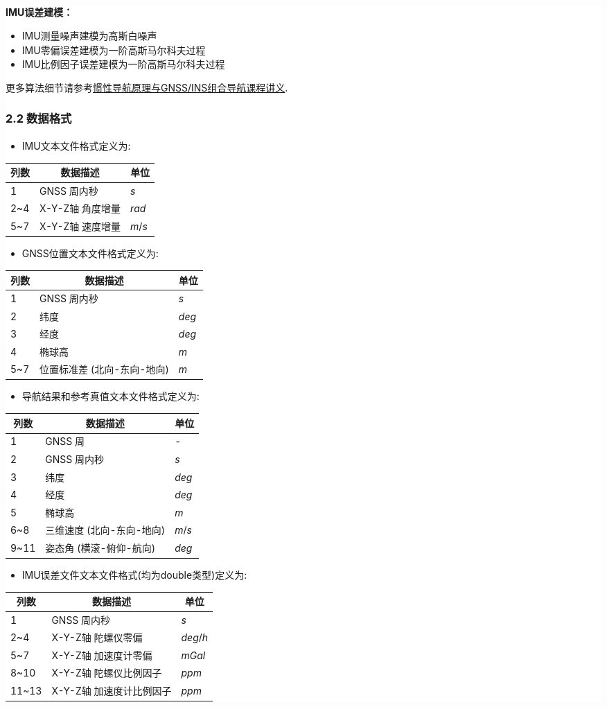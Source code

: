 **IMU误差建模：**
- IMU测量噪声建模为高斯白噪声
- IMU零偏误差建模为一阶高斯马尔科夫过程
- IMU比例因子误差建模为一阶高斯马尔科夫过程

更多算法细节请参考[惯性导航原理与GNSS/INS组合导航课程讲义](http://www.i2nav.com/index/newListDetail_zw.do?newskind_id=13a8654e060c40c69e5f3d4c13069078&newsinfo_id=40f3c65b158742c099ba3b600c983aa1).

### 2.2 数据格式

- IMU文本文件格式定义为:

| 列数 | 数据描述         | 单位  |
| ---- | ---------------- | ----- |
| 1    | GNSS 周内秒      | $s$   |
| 2~4  | X-Y-Z轴 角度增量 | $rad$ |
| 5~7  | X-Y-Z轴 速度增量 | $m/s$ |

- GNSS位置文本文件格式定义为:

| 列数 | 数据描述                    | 单位  |
| ---- | --------------------------- | ----- |
| 1    | GNSS 周内秒                 | $s$   |
| 2    | 纬度                        | $deg$ |
| 3    | 经度                        | $deg$ |
| 4    | 椭球高                      | $m$   |
| 5~7  | 位置标准差 (北向-东向-地向) | $m$   |

- 导航结果和参考真值文本文件格式定义为:

| 列数 | 数据描述                | 单位  |
| ---- | ----------------------- | ----- |
| 1    | GNSS 周                 | -     |
| 2    | GNSS 周内秒             | $s$   |
| 3    | 纬度                    | $deg$ |
| 4    | 经度                    | $deg$ |
| 5    | 椭球高                  | $m$   |
| 6~8  | 三维速度 (北向-东向-地向)     | $m/s$ |
| 9~11 | 姿态角 (横滚-俯仰-航向) | $deg$ |

- IMU误差文件文本文件格式(均为double类型)定义为:

| 列数  | 数据描述                 | 单位    |
| ----- | ------------------------ | ------- |
| 1     | GNSS 周内秒              | $s$     |
| 2~4   | X-Y-Z轴 陀螺仪零偏       | $deg/h$ |
| 5~7   | X-Y-Z轴 加速度计零偏     | $mGal$  |
| 8~10  | X-Y-Z轴 陀螺仪比例因子   | $ppm$   |
| 11~13 | X-Y-Z轴 加速度计比例因子 | $ppm$   |
